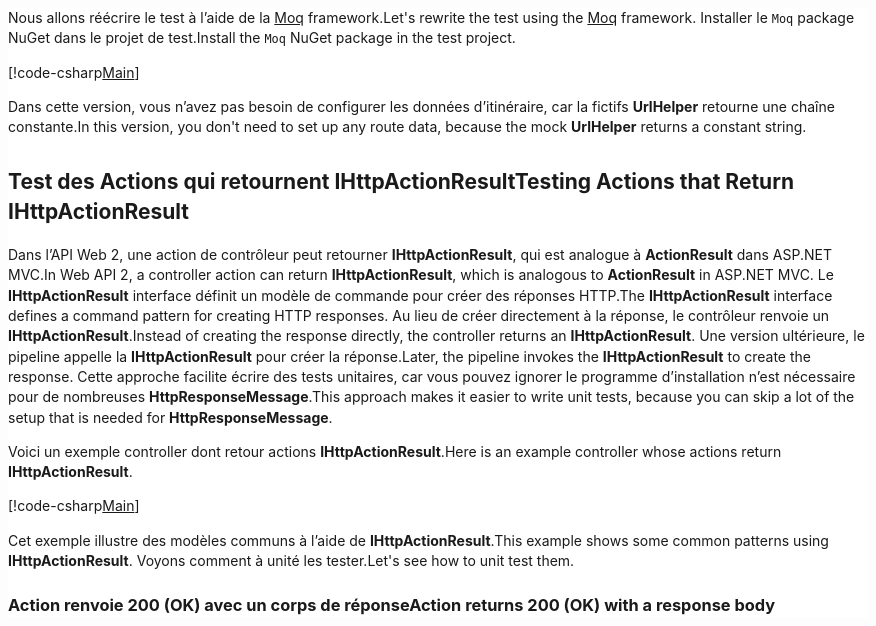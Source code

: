 <span data-ttu-id="86f16-142">Nous allons réécrire le test à l’aide de la [Moq](https://github.com/Moq) framework.</span><span class="sxs-lookup"><span data-stu-id="86f16-142">Let's rewrite the test using the [Moq](https://github.com/Moq) framework.</span></span> <span data-ttu-id="86f16-143">Installer le `Moq` package NuGet dans le projet de test.</span><span class="sxs-lookup"><span data-stu-id="86f16-143">Install the `Moq` NuGet package in the test project.</span></span>

[!code-csharp[Main](unit-testing-controllers-in-web-api/samples/sample4.cs)]

<span data-ttu-id="86f16-144">Dans cette version, vous n’avez pas besoin de configurer les données d’itinéraire, car la fictifs **UrlHelper** retourne une chaîne constante.</span><span class="sxs-lookup"><span data-stu-id="86f16-144">In this version, you don't need to set up any route data, because the mock **UrlHelper** returns a constant string.</span></span>


## <a name="testing-actions-that-return-ihttpactionresult"></a><span data-ttu-id="86f16-145">Test des Actions qui retournent IHttpActionResult</span><span class="sxs-lookup"><span data-stu-id="86f16-145">Testing Actions that Return IHttpActionResult</span></span>

<span data-ttu-id="86f16-146">Dans l’API Web 2, une action de contrôleur peut retourner **IHttpActionResult**, qui est analogue à **ActionResult** dans ASP.NET MVC.</span><span class="sxs-lookup"><span data-stu-id="86f16-146">In Web API 2, a controller action can return **IHttpActionResult**, which is analogous to **ActionResult** in ASP.NET MVC.</span></span> <span data-ttu-id="86f16-147">Le **IHttpActionResult** interface définit un modèle de commande pour créer des réponses HTTP.</span><span class="sxs-lookup"><span data-stu-id="86f16-147">The **IHttpActionResult** interface defines a command pattern for creating HTTP responses.</span></span> <span data-ttu-id="86f16-148">Au lieu de créer directement à la réponse, le contrôleur renvoie un **IHttpActionResult**.</span><span class="sxs-lookup"><span data-stu-id="86f16-148">Instead of creating the response directly, the controller returns an **IHttpActionResult**.</span></span> <span data-ttu-id="86f16-149">Une version ultérieure, le pipeline appelle la **IHttpActionResult** pour créer la réponse.</span><span class="sxs-lookup"><span data-stu-id="86f16-149">Later, the pipeline invokes the **IHttpActionResult** to create the response.</span></span> <span data-ttu-id="86f16-150">Cette approche facilite écrire des tests unitaires, car vous pouvez ignorer le programme d’installation n’est nécessaire pour de nombreuses **HttpResponseMessage**.</span><span class="sxs-lookup"><span data-stu-id="86f16-150">This approach makes it easier to write unit tests, because you can skip a lot of the setup that is needed for **HttpResponseMessage**.</span></span>

<span data-ttu-id="86f16-151">Voici un exemple controller dont retour actions **IHttpActionResult**.</span><span class="sxs-lookup"><span data-stu-id="86f16-151">Here is an example controller whose actions return **IHttpActionResult**.</span></span>

[!code-csharp[Main](unit-testing-controllers-in-web-api/samples/sample5.cs)]

<span data-ttu-id="86f16-152">Cet exemple illustre des modèles communs à l’aide de **IHttpActionResult**.</span><span class="sxs-lookup"><span data-stu-id="86f16-152">This example shows some common patterns using **IHttpActionResult**.</span></span> <span data-ttu-id="86f16-153">Voyons comment à unité les tester.</span><span class="sxs-lookup"><span data-stu-id="86f16-153">Let's see how to unit test them.</span></span>

### <a name="action-returns-200-ok-with-a-response-body"></a><span data-ttu-id="86f16-154">Action renvoie 200 (OK) avec un corps de réponse</span><span class="sxs-lookup"><span data-stu-id="86f16-154">Action returns 200 (OK) with a response body</span></span>

